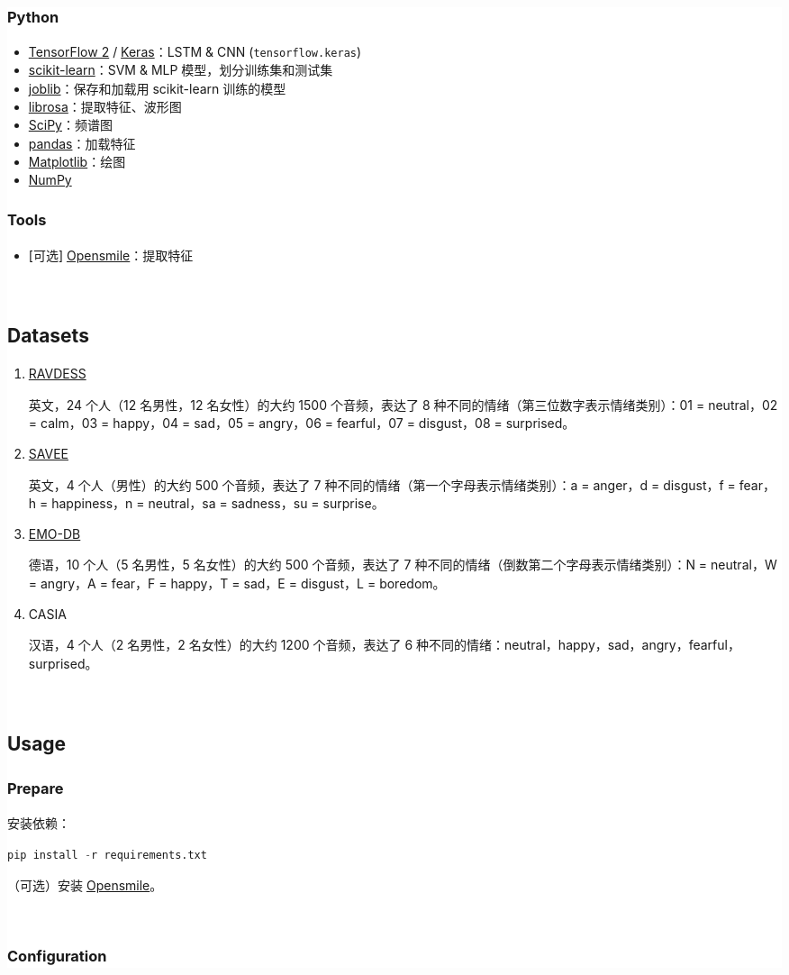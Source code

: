 ### Python

- [TensorFlow 2](https://github.com/tensorflow/tensorflow) / [Keras](https://github.com/keras-team/keras)：LSTM & CNN (`tensorflow.keras`)
- [scikit-learn](https://github.com/scikit-learn/scikit-learn)：SVM & MLP 模型，划分训练集和测试集
- [joblib](https://github.com/joblib/joblib)：保存和加载用 scikit-learn 训练的模型
- [librosa](https://github.com/librosa/librosa)：提取特征、波形图
- [SciPy](https://github.com/scipy/scipy)：频谱图
- [pandas](https://github.com/pandas-dev/pandas)：加载特征
- [Matplotlib](https://github.com/matplotlib/matplotlib)：绘图
- [NumPy](https://github.com/numpy/numpy)

### Tools

- [可选] [Opensmile](https://github.com/naxingyu/opensmile)：提取特征


&nbsp;

## Datasets

1. [RAVDESS](https://zenodo.org/record/1188976)

   英文，24 个人（12 名男性，12 名女性）的大约 1500 个音频，表达了 8 种不同的情绪（第三位数字表示情绪类别）：01 = neutral，02 = calm，03 = happy，04 = sad，05 = angry，06 = fearful，07 = disgust，08 = surprised。

2. [SAVEE](http://kahlan.eps.surrey.ac.uk/savee/Download.html)

   英文，4 个人（男性）的大约 500 个音频，表达了 7 种不同的情绪（第一个字母表示情绪类别）：a = anger，d = disgust，f = fear，h = happiness，n = neutral，sa = sadness，su = surprise。

3. [EMO-DB](http://www.emodb.bilderbar.info/download/)

   德语，10 个人（5 名男性，5 名女性）的大约 500 个音频，表达了 7 种不同的情绪（倒数第二个字母表示情绪类别）：N = neutral，W = angry，A = fear，F = happy，T = sad，E = disgust，L = boredom。

4. CASIA

   汉语，4 个人（2 名男性，2 名女性）的大约 1200 个音频，表达了 6 种不同的情绪：neutral，happy，sad，angry，fearful，surprised。


&nbsp;

## Usage

### Prepare

安装依赖：

```python
pip install -r requirements.txt
```

（可选）安装 [Opensmile](https://github.com/naxingyu/opensmile)。

&nbsp;

### Configuration
